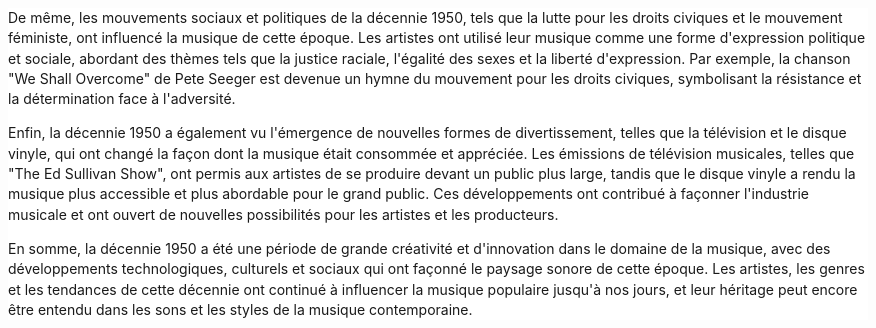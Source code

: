 De même, les mouvements sociaux et politiques de la décennie 1950, tels que la lutte pour les droits civiques et le mouvement féministe, ont influencé la musique de cette époque. Les artistes ont utilisé leur musique comme une forme d'expression politique et sociale, abordant des thèmes tels que la justice raciale, l'égalité des sexes et la liberté d'expression. Par exemple, la chanson "We Shall Overcome" de Pete Seeger est devenue un hymne du mouvement pour les droits civiques, symbolisant la résistance et la détermination face à l'adversité.

Enfin, la décennie 1950 a également vu l'émergence de nouvelles formes de divertissement, telles que la télévision et le disque vinyle, qui ont changé la façon dont la musique était consommée et appréciée. Les émissions de télévision musicales, telles que "The Ed Sullivan Show", ont permis aux artistes de se produire devant un public plus large, tandis que le disque vinyle a rendu la musique plus accessible et plus abordable pour le grand public. Ces développements ont contribué à façonner l'industrie musicale et ont ouvert de nouvelles possibilités pour les artistes et les producteurs.

En somme, la décennie 1950 a été une période de grande créativité et d'innovation dans le domaine de la musique, avec des développements technologiques, culturels et sociaux qui ont façonné le paysage sonore de cette époque. Les artistes, les genres et les tendances de cette décennie ont continué à influencer la musique populaire jusqu'à nos jours, et leur héritage peut encore être entendu dans les sons et les styles de la musique contemporaine.
